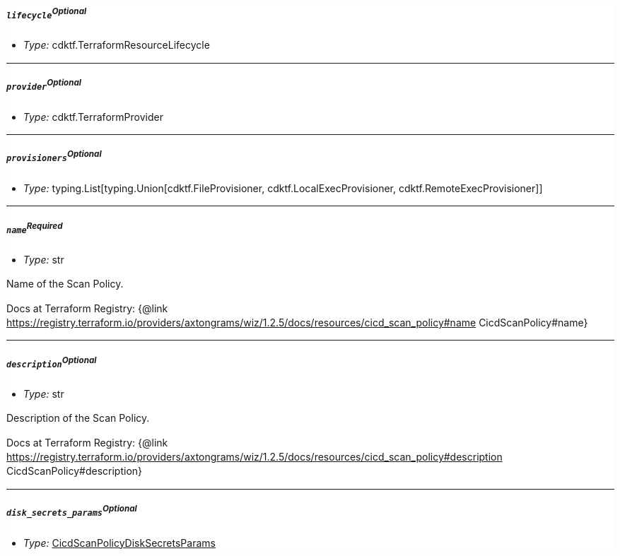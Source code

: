 ##### `lifecycle`<sup>Optional</sup> <a name="lifecycle" id="rhizo-co-terraform-provider-wiz.cicdScanPolicy.CicdScanPolicy.Initializer.parameter.lifecycle"></a>

- *Type:* cdktf.TerraformResourceLifecycle

---

##### `provider`<sup>Optional</sup> <a name="provider" id="rhizo-co-terraform-provider-wiz.cicdScanPolicy.CicdScanPolicy.Initializer.parameter.provider"></a>

- *Type:* cdktf.TerraformProvider

---

##### `provisioners`<sup>Optional</sup> <a name="provisioners" id="rhizo-co-terraform-provider-wiz.cicdScanPolicy.CicdScanPolicy.Initializer.parameter.provisioners"></a>

- *Type:* typing.List[typing.Union[cdktf.FileProvisioner, cdktf.LocalExecProvisioner, cdktf.RemoteExecProvisioner]]

---

##### `name`<sup>Required</sup> <a name="name" id="rhizo-co-terraform-provider-wiz.cicdScanPolicy.CicdScanPolicy.Initializer.parameter.name"></a>

- *Type:* str

Name of the Scan Policy.

Docs at Terraform Registry: {@link https://registry.terraform.io/providers/axtongrams/wiz/1.2.5/docs/resources/cicd_scan_policy#name CicdScanPolicy#name}

---

##### `description`<sup>Optional</sup> <a name="description" id="rhizo-co-terraform-provider-wiz.cicdScanPolicy.CicdScanPolicy.Initializer.parameter.description"></a>

- *Type:* str

Description of the Scan Policy.

Docs at Terraform Registry: {@link https://registry.terraform.io/providers/axtongrams/wiz/1.2.5/docs/resources/cicd_scan_policy#description CicdScanPolicy#description}

---

##### `disk_secrets_params`<sup>Optional</sup> <a name="disk_secrets_params" id="rhizo-co-terraform-provider-wiz.cicdScanPolicy.CicdScanPolicy.Initializer.parameter.diskSecretsParams"></a>

- *Type:* <a href="#rhizo-co-terraform-provider-wiz.cicdScanPolicy.CicdScanPolicyDiskSecretsParams">CicdScanPolicyDiskSecretsParams</a>
